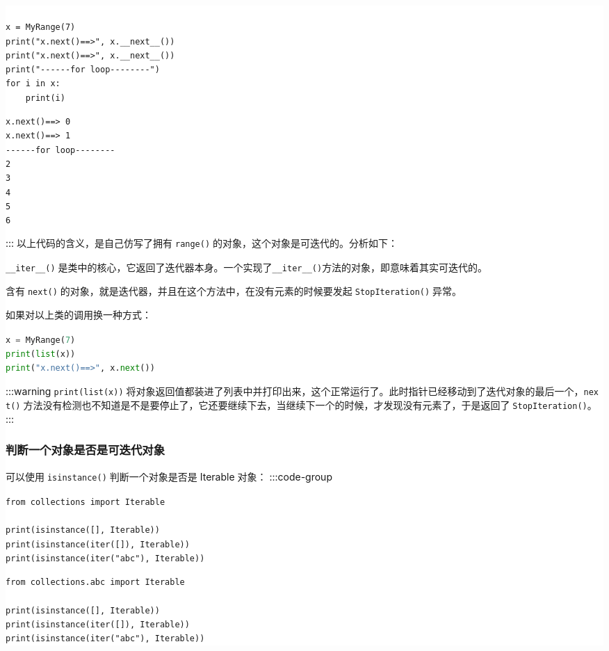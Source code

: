```python[code]

x = MyRange(7)
print("x.next()==>", x.__next__())
print("x.next()==>", x.__next__())
print("------for loop--------")
for i in x:
    print(i)
```

```text[cmd]
x.next()==> 0
x.next()==> 1
------for loop--------
2
3
4
5
6
```

:::
以上代码的含义，是自己仿写了拥有 `range()` 的对象，这个对象是可迭代的。分析如下：

`__iter__()` 是类中的核心，它返回了迭代器本身。一个实现了`__iter__()`方法的对象，即意味着其实可迭代的。

含有 `next()` 的对象，就是迭代器，并且在这个方法中，在没有元素的时候要发起 `StopIteration()` 异常。

如果对以上类的调用换一种方式：

```python
x = MyRange(7)
print(list(x))
print("x.next()==>", x.next())
```

:::warning
`print(list(x))` 将对象返回值都装进了列表中并打印出来，这个正常运行了。此时指针已经移动到了迭代对象的最后一个，`next()`
方法没有检测也不知道是不是要停止了，它还要继续下去，当继续下一个的时候，才发现没有元素了，于是返回了 `StopIteration()`。
:::

### 判断一个对象是否是可迭代对象

可以使用 `isinstance()` 判断一个对象是否是 Iterable 对象：
:::code-group

```python[版本低于3.10]
from collections import Iterable

print(isinstance([], Iterable))
print(isinstance(iter([]), Iterable))
print(isinstance(iter("abc"), Iterable))
```

```python[版本高于或等于3.10]
from collections.abc import Iterable

print(isinstance([], Iterable))
print(isinstance(iter([]), Iterable))
print(isinstance(iter("abc"), Iterable))
```
